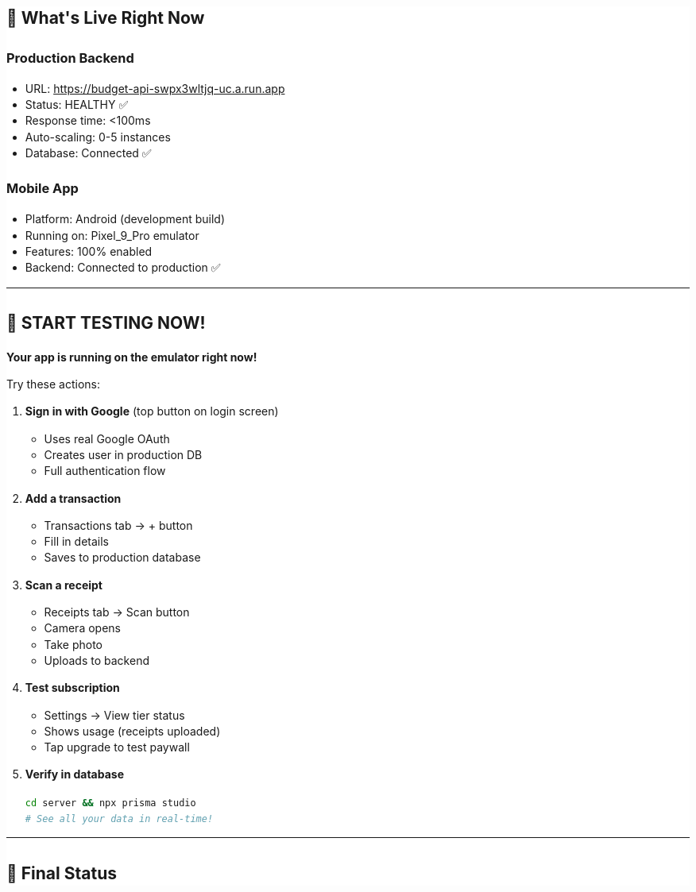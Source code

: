 
## 🚀 **What's Live Right Now**

### **Production Backend**
- URL: https://budget-api-swpx3wltjq-uc.a.run.app
- Status: HEALTHY ✅
- Response time: <100ms
- Auto-scaling: 0-5 instances
- Database: Connected ✅

### **Mobile App**
- Platform: Android (development build)
- Running on: Pixel_9_Pro emulator
- Features: 100% enabled
- Backend: Connected to production ✅

---

## 📱 **START TESTING NOW!**

**Your app is running on the emulator right now!**

Try these actions:

1. **Sign in with Google** (top button on login screen)
   - Uses real Google OAuth
   - Creates user in production DB
   - Full authentication flow

2. **Add a transaction**
   - Transactions tab → + button
   - Fill in details
   - Saves to production database

3. **Scan a receipt**
   - Receipts tab → Scan button
   - Camera opens
   - Take photo
   - Uploads to backend

4. **Test subscription**
   - Settings → View tier status
   - Shows usage (receipts uploaded)
   - Tap upgrade to test paywall

5. **Verify in database**
   ```bash
   cd server && npx prisma studio
   # See all your data in real-time!
   ```

---

## 🎯 **Final Status**
